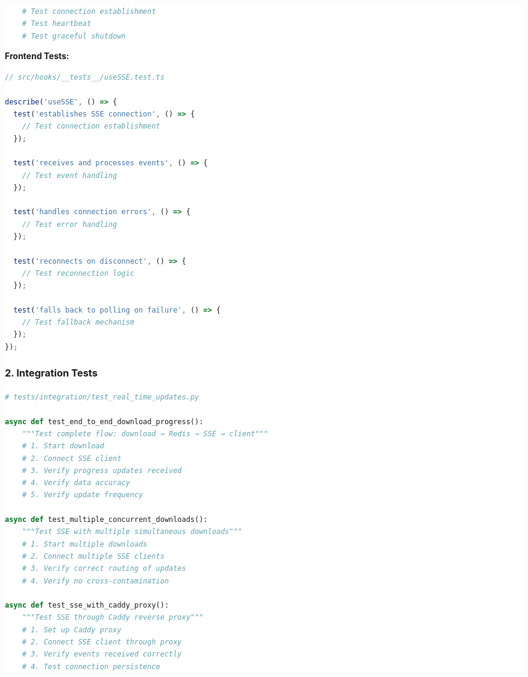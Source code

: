 ```python
    # Test connection establishment
    # Test heartbeat
    # Test graceful shutdown
```

**Frontend Tests:**
```typescript
// src/hooks/__tests__/useSSE.test.ts

describe('useSSE', () => {
  test('establishes SSE connection', () => {
    // Test connection establishment
  });

  test('receives and processes events', () => {
    // Test event handling
  });

  test('handles connection errors', () => {
    // Test error handling
  });

  test('reconnects on disconnect', () => {
    // Test reconnection logic
  });

  test('falls back to polling on failure', () => {
    // Test fallback mechanism
  });
});
```

### 2. Integration Tests

```python
# tests/integration/test_real_time_updates.py

async def test_end_to_end_download_progress():
    """Test complete flow: download → Redis → SSE → client"""
    # 1. Start download
    # 2. Connect SSE client
    # 3. Verify progress updates received
    # 4. Verify data accuracy
    # 5. Verify update frequency

async def test_multiple_concurrent_downloads():
    """Test SSE with multiple simultaneous downloads"""
    # 1. Start multiple downloads
    # 2. Connect multiple SSE clients
    # 3. Verify correct routing of updates
    # 4. Verify no cross-contamination

async def test_sse_with_caddy_proxy():
    """Test SSE through Caddy reverse proxy"""
    # 1. Set up Caddy proxy
    # 2. Connect SSE client through proxy
    # 3. Verify events received correctly
    # 4. Test connection persistence
```

